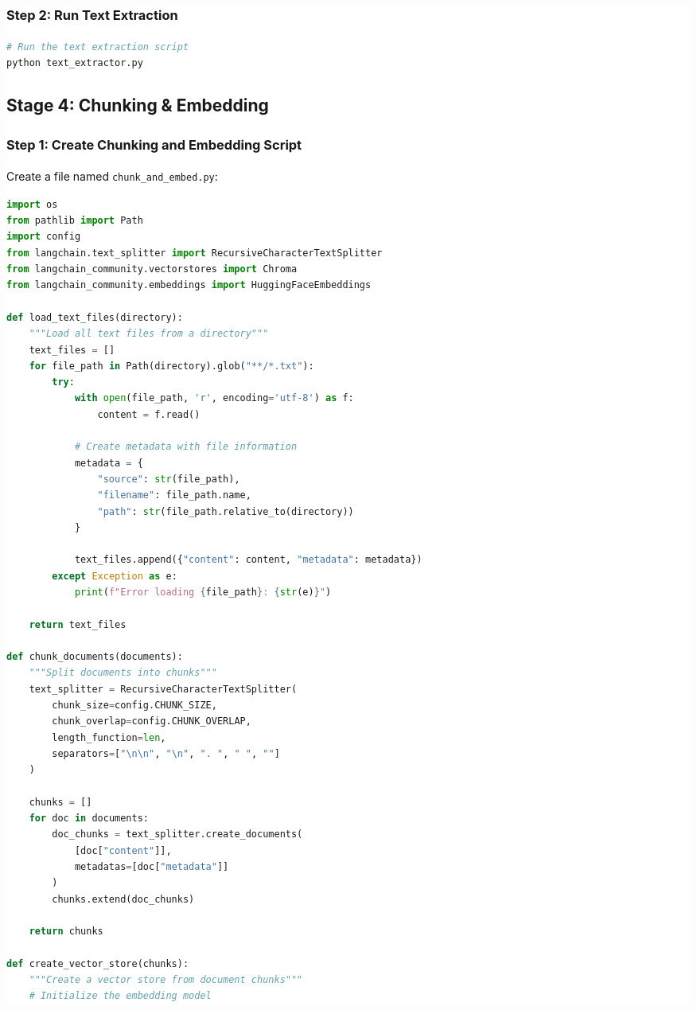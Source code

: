 ### Step 2: Run Text Extraction

```bash
# Run the text extraction script
python text_extractor.py
```

## Stage 4: Chunking & Embedding

### Step 1: Create Chunking and Embedding Script

Create a file named `chunk_and_embed.py`:

```python
import os
from pathlib import Path
import config
from langchain.text_splitter import RecursiveCharacterTextSplitter
from langchain_community.vectorstores import Chroma
from langchain_community.embeddings import HuggingFaceEmbeddings

def load_text_files(directory):
    """Load all text files from a directory"""
    text_files = []
    for file_path in Path(directory).glob("**/*.txt"):
        try:
            with open(file_path, 'r', encoding='utf-8') as f:
                content = f.read()
            
            # Create metadata with file information
            metadata = {
                "source": str(file_path),
                "filename": file_path.name,
                "path": str(file_path.relative_to(directory))
            }
            
            text_files.append({"content": content, "metadata": metadata})
        except Exception as e:
            print(f"Error loading {file_path}: {str(e)}")
    
    return text_files

def chunk_documents(documents):
    """Split documents into chunks"""
    text_splitter = RecursiveCharacterTextSplitter(
        chunk_size=config.CHUNK_SIZE,
        chunk_overlap=config.CHUNK_OVERLAP,
        length_function=len,
        separators=["\n\n", "\n", ". ", " ", ""]
    )
    
    chunks = []
    for doc in documents:
        doc_chunks = text_splitter.create_documents(
            [doc["content"]], 
            metadatas=[doc["metadata"]]
        )
        chunks.extend(doc_chunks)
    
    return chunks

def create_vector_store(chunks):
    """Create a vector store from document chunks"""
    # Initialize the embedding model
```